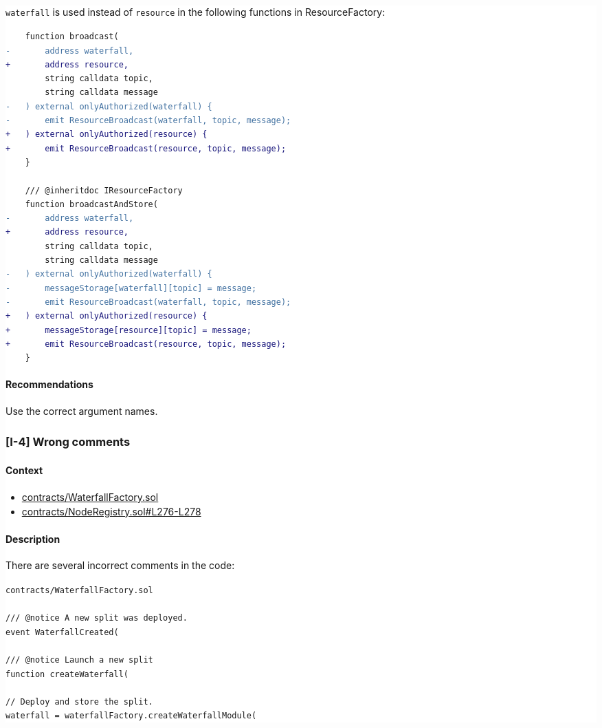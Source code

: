 `waterfall` is used instead of `resource` in the following functions in ResourceFactory:

```diff
    function broadcast(
-       address waterfall,
+       address resource,
        string calldata topic,
        string calldata message
-   ) external onlyAuthorized(waterfall) {
-       emit ResourceBroadcast(waterfall, topic, message);
+   ) external onlyAuthorized(resource) {
+       emit ResourceBroadcast(resource, topic, message);
    }

    /// @inheritdoc IResourceFactory
    function broadcastAndStore(
-       address waterfall,
+       address resource,
        string calldata topic,
        string calldata message
-   ) external onlyAuthorized(waterfall) {
-       messageStorage[waterfall][topic] = message;
-       emit ResourceBroadcast(waterfall, topic, message);
+   ) external onlyAuthorized(resource) {
+       messageStorage[resource][topic] = message;
+       emit ResourceBroadcast(resource, topic, message);
    }
```

#### **Recommendations**

Use the correct argument names.

### [I-4] Wrong comments

#### **Context**

- [contracts/WaterfallFactory.sol](https://github.com/metalabel/metalabel-contracts-v1/blob/effe2e89996d6809c5ec6c6da10c663246f91fc1/contracts/WaterfallFactory.sol)
- [contracts/NodeRegistry.sol#L276-L278](https://github.com/metalabel/metalabel-contracts-v1/blob/effe2e89996d6809c5ec6c6da10c663246f91fc1/contracts/NodeRegistry.sol#L276-L278)

#### **Description**

There are several incorrect comments in the code:

```
contracts/WaterfallFactory.sol

/// @notice A new split was deployed.
event WaterfallCreated(

/// @notice Launch a new split
function createWaterfall(

// Deploy and store the split.
waterfall = waterfallFactory.createWaterfallModule(
```
